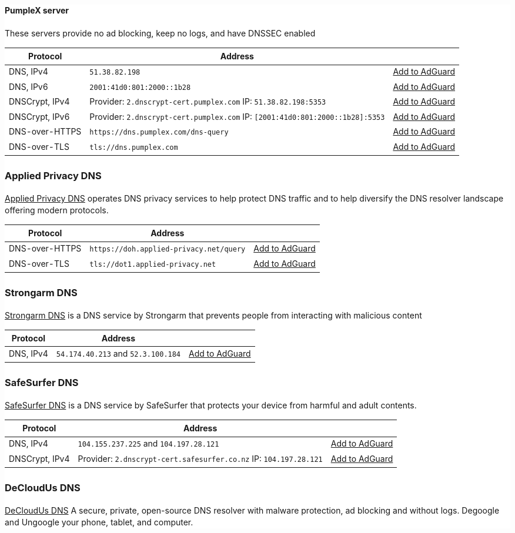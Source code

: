 #### PumpleX server

These servers provide no ad blocking, keep no logs, and have DNSSEC enabled

| Protocol       | Address                                                                       |                                                                                                                                                                 |
| -------------- | ----------------------------------------------------------------------------- | --------------------------------------------------------------------------------------------------------------------------------------------------------------- |
| DNS, IPv4      | `51.38.82.198`                                                                | [Add to AdGuard](sdns://AAAAAAAAAAAADDUxLjM4LjgyLjE5OA)                                                                                                         |
| DNS, IPv6      | `2001:41d0:801:2000::1b28`                                                    | [Add to AdGuard](sdns://AAAAAAAAAAAAGlsyMDAxOjQxZDA6ODAxOjIwMDA6OjFiMjhd)                                                                                       |
| DNSCrypt, IPv4 | Provider: `2.dnscrypt-cert.pumplex.com` IP: `51.38.82.198:5353`               | [Add to AdGuard](sdns://AQcAAAAAAAAAETUxLjM4LjgyLjE5ODo1MzUzIMg95SNgpDPLmaHlbZVbYh5tJRvnYuDWqZ4lUG-mD49eGzIuZG5zY3J5cHQtY2VydC5wdW1wbGV4LmNvbQ)                 |
| DNSCrypt, IPv6 | Provider: `2.dnscrypt-cert.pumplex.com` IP: `[2001:41d0:801:2000::1b28]:5353` | [Add to AdGuard](sdns://AQcAAAAAAAAAHTIwMDE6NDFkMDo4MDE6MjAwMDo6MWIyODo1MzUzIMg95SNgpDPLmaHlbZVbYh5tJRvnYuDWqZ4lUG-mD49eGzIuZG5zY3J5cHQtY2VydC5wdW1wbGV4LmNvbQ) |
| DNS-over-HTTPS | `https://dns.pumplex.com/dns-query`                                           | [Add to AdGuard](sdns://AgcAAAAAAAAAAAAPZG5zLnB1bXBsZXguY29tCi9kbnMtcXVlcnk)                                                                                    |
| DNS-over-TLS   | `tls://dns.pumplex.com`                                                       | [Add to AdGuard](sdns://AwAAAAAAAAAAAAAPZG5zLnB1bXBsZXguY29t)                                                                                                   |

### Applied Privacy DNS

[Applied Privacy DNS](https://applied-privacy.net/) operates DNS privacy services to help protect DNS traffic and to help diversify the DNS resolver landscape offering modern protocols.

| Protocol       | Address                                 |                                                                                   |
| -------------- | --------------------------------------- | --------------------------------------------------------------------------------- |
| DNS-over-HTTPS | `https://doh.applied-privacy.net/query` | [Add to AdGuard](sdns://AgAAAAAAAAAAAAAXZG9oLmFwcGxpZWQtcHJpdmFjeS5uZXQGL3F1ZXJ5) |
| DNS-over-TLS   | `tls://dot1.applied-privacy.net`        | [Add to AdGuard](sdns://AwAAAAAAAAAAAAAYZG90MS5hcHBsaWVkLXByaXZhY3kubmV0)         |


### Strongarm DNS

[Strongarm DNS](https://strongarm.io) is a DNS service by Strongarm that prevents people from interacting with malicious content

| Protocol  | Address                            |                                                          |
| --------- | ---------------------------------- | -------------------------------------------------------- |
| DNS, IPv4 | `54.174.40.213` and `52.3.100.184` | [Add to AdGuard](sdns://AAAAAAAAAAAADTU0LjE3NC40MC4yMTM) |

### SafeSurfer DNS

[SafeSurfer DNS](https://www.safesurfer.co.nz/) is a DNS service by SafeSurfer that protects your device from harmful and adult contents.

| Protocol       | Address                                                           |                                                                                                                                                   |
| -------------- | ----------------------------------------------------------------- | ------------------------------------------------------------------------------------------------------------------------------------------------- |
| DNS, IPv4      | `104.155.237.225` and `104.197.28.121`                            | [Add to AdGuard](sdns://AAAAAAAAAAAADzEwNC4xNTUuMjM3LjIyNQ)                                                                                       |
| DNSCrypt, IPv4 | Provider: `2.dnscrypt-cert.safesurfer.co.nz` IP: `104.197.28.121` | [Add to AdGuard](sdns://AQMAAAAAAAAADjEwNC4xOTcuMjguMTIxICcgf9USBOg2e0g0AF35_9HTC74qnDNjnm7b-K7ZHUDYIDIuZG5zY3J5cHQtY2VydC5zYWZlc3VyZmVyLmNvLm56) |


### DeCloudUs DNS

[DeCloudUs DNS](https://decloudus.com/) A secure, private, open-source DNS resolver with malware protection, ad blocking and without logs. Degoogle and Ungoogle your phone, tablet, and computer.
